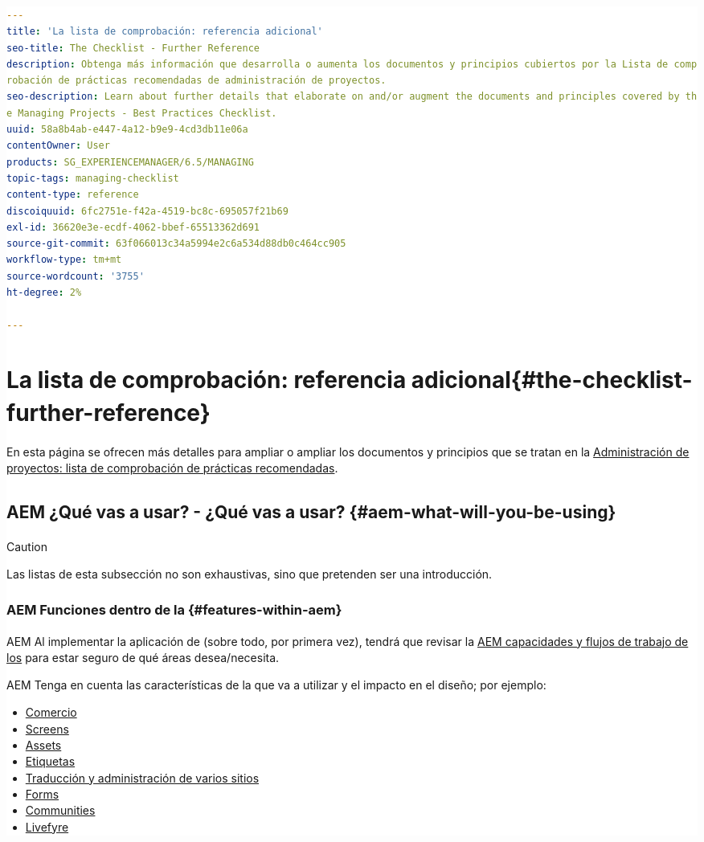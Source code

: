 ```yaml
---
title: 'La lista de comprobación: referencia adicional'
seo-title: The Checklist - Further Reference
description: Obtenga más información que desarrolla o aumenta los documentos y principios cubiertos por la Lista de comprobación de prácticas recomendadas de administración de proyectos.
seo-description: Learn about further details that elaborate on and/or augment the documents and principles covered by the Managing Projects - Best Practices Checklist.
uuid: 58a8b4ab-e447-4a12-b9e9-4cd3db11e06a
contentOwner: User
products: SG_EXPERIENCEMANAGER/6.5/MANAGING
topic-tags: managing-checklist
content-type: reference
discoiquuid: 6fc2751e-f42a-4519-bc8c-695057f21b69
exl-id: 36620e3e-ecdf-4062-bbef-65513362d691
source-git-commit: 63f066013c34a5994e2c6a534d88db0c464cc905
workflow-type: tm+mt
source-wordcount: '3755'
ht-degree: 2%

---
```


# La lista de comprobación: referencia adicional{#the-checklist-further-reference}

En esta página se ofrecen más detalles para ampliar o ampliar los documentos y principios que se tratan en la [Administración de proyectos: lista de comprobación de prácticas recomendadas](/help/managing/best-practices.md).

## AEM ¿Qué vas a usar? - ¿Qué vas a usar? {#aem-what-will-you-be-using}

>[!CAUTION]
>
>Las listas de esta subsección no son exhaustivas, sino que pretenden ser una introducción.

### AEM Funciones dentro de la {#features-within-aem}

AEM Al implementar la aplicación de (sobre todo, por primera vez), tendrá que revisar la [AEM capacidades y flujos de trabajo de los](https://www.adobe.com/es/marketing/experience-manager.html) para estar seguro de qué áreas desea/necesita.

AEM Tenga en cuenta las características de la que va a utilizar y el impacto en el diseño; por ejemplo:

* [Comercio](/help/commerce/cif-classic/administering/ecommerce.md)
* [Screens](https://experienceleague.adobe.com/docs/experience-manager-screens/user-guide/aem-screens-introduction.html?lang=es)
* [Assets](/help/assets/assets.md)
* [Etiquetas](/help/sites-administering/tags.md)
* [Traducción y administración de varios sitios](/help/sites-administering/msm-and-translation.md)
* [Forms](/help/forms/home.md)
* [Communities](/help/communities/deploy-communities.md)
* [Livefyre](https://answers.livefyre.com/product/livefyre-for-adobe-experience-manager-aem/livefyre-for-adobe-experience-manager/)
